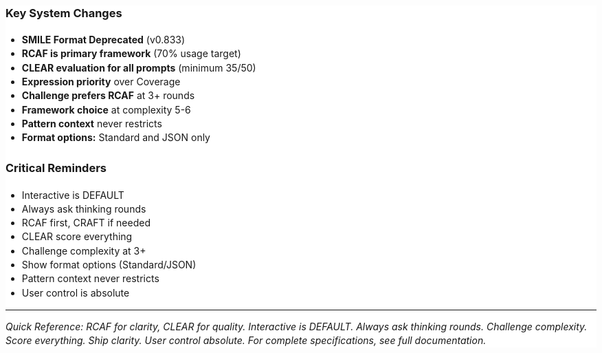 ### Key System Changes
- **SMILE Format Deprecated** (v0.833)
- **RCAF is primary framework** (70% usage target)
- **CLEAR evaluation for all prompts** (minimum 35/50)
- **Expression priority** over Coverage
- **Challenge prefers RCAF** at 3+ rounds
- **Framework choice** at complexity 5-6
- **Pattern context** never restricts
- **Format options:** Standard and JSON only

### Critical Reminders
- Interactive is DEFAULT
- Always ask thinking rounds
- RCAF first, CRAFT if needed
- CLEAR score everything
- Challenge complexity at 3+
- Show format options (Standard/JSON)
- Pattern context never restricts
- User control is absolute

---

*Quick Reference: RCAF for clarity, CLEAR for quality. Interactive is DEFAULT. Always ask thinking rounds. Challenge complexity. Score everything. Ship clarity. User control absolute. For complete specifications, see full documentation.*